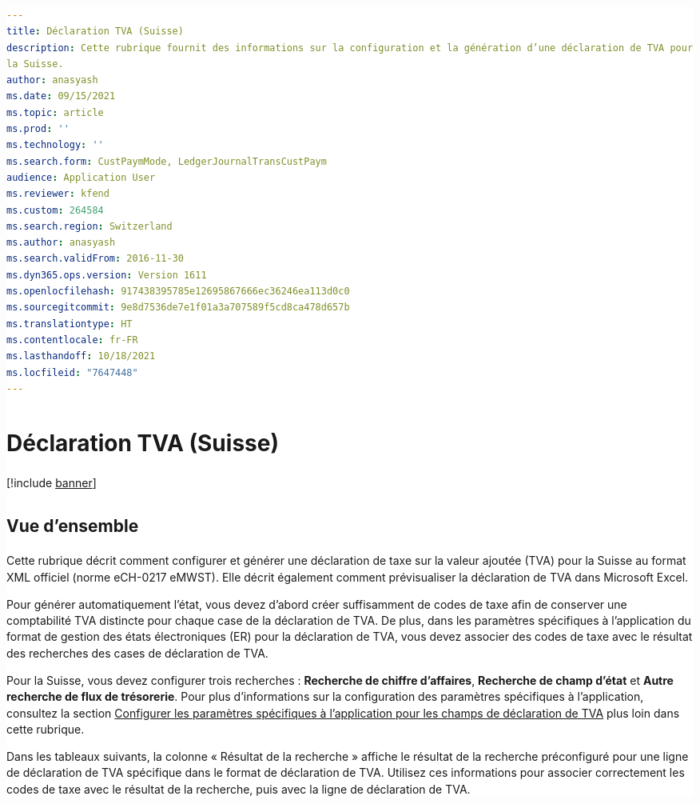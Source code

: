 ```yaml
---
title: Déclaration TVA (Suisse)
description: Cette rubrique fournit des informations sur la configuration et la génération d’une déclaration de TVA pour la Suisse.
author: anasyash
ms.date: 09/15/2021
ms.topic: article
ms.prod: ''
ms.technology: ''
ms.search.form: CustPaymMode, LedgerJournalTransCustPaym
audience: Application User
ms.reviewer: kfend
ms.custom: 264584
ms.search.region: Switzerland
ms.author: anasyash
ms.search.validFrom: 2016-11-30
ms.dyn365.ops.version: Version 1611
ms.openlocfilehash: 917438395785e12695867666ec36246ea113d0c0
ms.sourcegitcommit: 9e8d7536de7e1f01a3a707589f5cd8ca478d657b
ms.translationtype: HT
ms.contentlocale: fr-FR
ms.lasthandoff: 10/18/2021
ms.locfileid: "7647448"
---
```

# <a name="vat-declaration-switzerland"></a>Déclaration TVA (Suisse)

[!include [banner](../includes/banner.md)]

## <a name="overview"></a>Vue d’ensemble

Cette rubrique décrit comment configurer et générer une déclaration de taxe sur la valeur ajoutée (TVA) pour la Suisse au format XML officiel (norme eCH-0217 eMWST). Elle décrit également comment prévisualiser la déclaration de TVA dans Microsoft Excel.

Pour générer automatiquement l’état, vous devez d’abord créer suffisamment de codes de taxe afin de conserver une comptabilité TVA distincte pour chaque case de la déclaration de TVA. De plus, dans les paramètres spécifiques à l’application du format de gestion des états électroniques (ER) pour la déclaration de TVA, vous devez associer des codes de taxe avec le résultat des recherches des cases de déclaration de TVA.

Pour la Suisse, vous devez configurer trois recherches : **Recherche de chiffre d’affaires**, **Recherche de champ d’état** et **Autre recherche de flux de trésorerie**. Pour plus d’informations sur la configuration des paramètres spécifiques à l’application, consultez la section [Configurer les paramètres spécifiques à l’application pour les champs de déclaration de TVA](#set-up-application-specific-parameters-for-vat-declaration-fields) plus loin dans cette rubrique.

Dans les tableaux suivants, la colonne « Résultat de la recherche » affiche le résultat de la recherche préconfiguré pour une ligne de déclaration de TVA spécifique dans le format de déclaration de TVA. Utilisez ces informations pour associer correctement les codes de taxe avec le résultat de la recherche, puis avec la ligne de déclaration de TVA.
